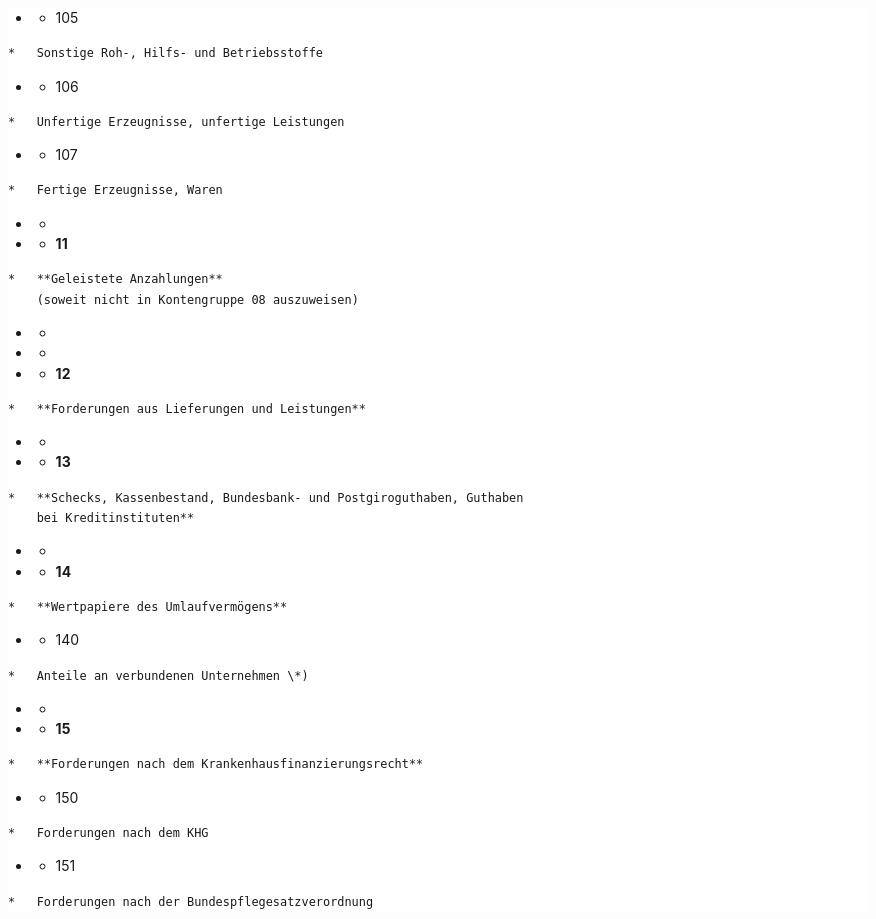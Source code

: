 
*    *   105

    *   Sonstige Roh-, Hilfs- und Betriebsstoffe


*    *   106

    *   Unfertige Erzeugnisse, unfertige Leistungen


*    *   107

    *   Fertige Erzeugnisse, Waren


*    *

*    *   **11**

    *   **Geleistete Anzahlungen**
        (soweit nicht in Kontengruppe 08 auszuweisen)


*    *

*    *

*    *   **12**

    *   **Forderungen aus Lieferungen und Leistungen**


*    *

*    *   **13**

    *   **Schecks, Kassenbestand, Bundesbank- und Postgiroguthaben, Guthaben
        bei Kreditinstituten**


*    *

*    *   **14**

    *   **Wertpapiere des Umlaufvermögens**


*    *   140

    *   Anteile an verbundenen Unternehmen \*)


*    *

*    *   **15**

    *   **Forderungen nach dem Krankenhausfinanzierungsrecht**


*    *   150

    *   Forderungen nach dem KHG


*    *   151

    *   Forderungen nach der Bundespflegesatzverordnung

